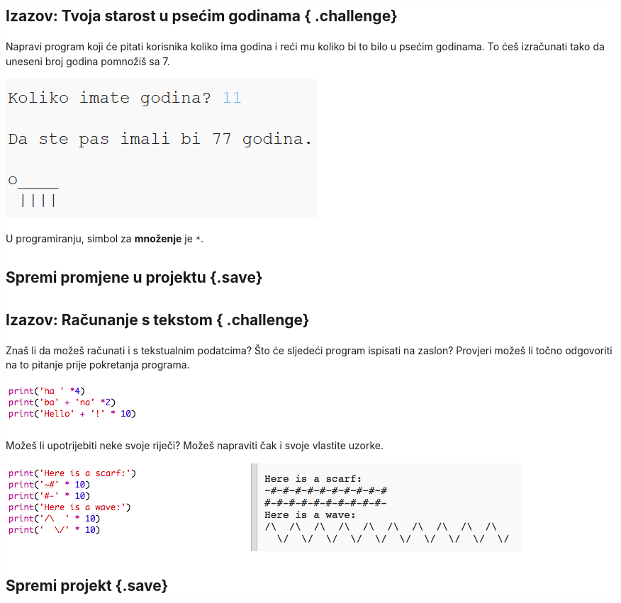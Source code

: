 ## Izazov: Tvoja starost u psećim godinama { .challenge}
Napravi program koji će pitati korisnika koliko ima godina i reći mu koliko bi to bilo u psećim godinama. To ćeš izračunati tako da uneseni broj godina pomnožiš sa 7. 

![screenshot](me-dog-years.png)

U programiranju, simbol za __množenje__ je `*`.

## Spremi promjene u projektu {.save}

## Izazov: Računanje s tekstom { .challenge}

Znaš li da možeš računati i s tekstualnim podatcima? Što će sljedeći program ispisati na zaslon? Provjeri možeš li točno odgovoriti na to pitanje prije pokretanja programa.

![screenshot](me-text-calc.png)

Možeš li upotrijebiti neke svoje riječi? Možeš napraviti čak i svoje vlastite uzorke.

![screenshot](me-patterns.png)

## Spremi projekt {.save}

